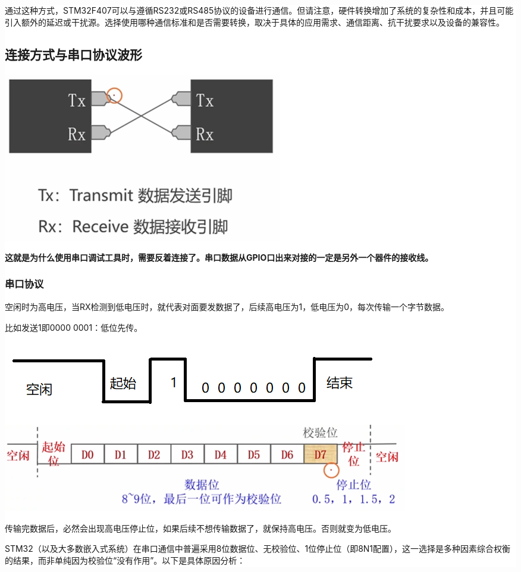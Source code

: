 通过这种方式，STM32F407可以与遵循RS232或RS485协议的设备进行通信。但请注意，硬件转换增加了系统的复杂性和成本，并且可能引入额外的延迟或干扰源。选择使用哪种通信标准和是否需要转换，取决于具体的应用需求、通信距离、抗干扰要求以及设备的兼容性。



## 连接方式与串口协议波形

![image-20250211200656283](./32单片机学习记录5之串口通信.assets/image-20250211200656283.png)



**这就是为什么使用串口调试工具时，需要反着连接了。串口数据从GPIO口出来对接的一定是另外一个器件的接收线。** 

### 串口协议

空闲时为高电压，当RX检测到低电压时，就代表对面要发数据了，后续高电压为1，低电压为0，每次传输一个字节数据。

比如发送1即0000 0001：低位先传。

![image-20250211201748069](./32单片机学习记录5之串口通信.assets/image-20250211201748069.png)

![image-20250211202427463](./32单片机学习记录5之串口通信.assets/image-20250211202427463.png)

传输完数据后，必然会出现高电压停止位，如果后续不想传输数据了，就保持高电压。否则就变为低电压。

STM32（以及大多数嵌入式系统）在串口通信中普遍采用8位数据位、无校验位、1位停止位（即8N1配置），这一选择是多种因素综合权衡的结果，而非单纯因为校验位“没有作用”。以下是具体原因分析：
